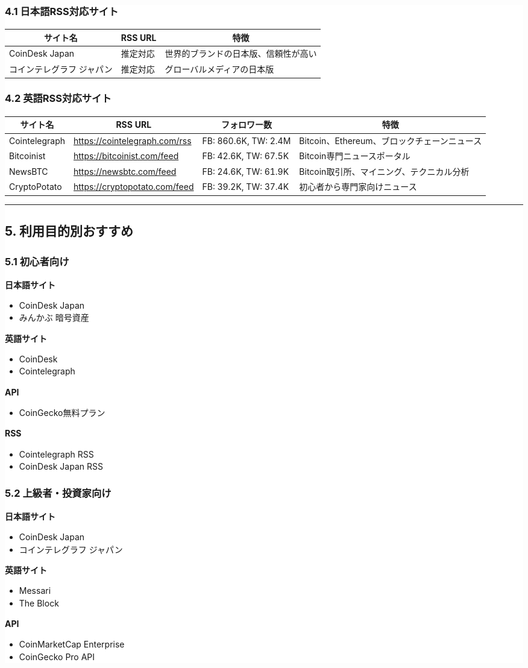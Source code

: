 ### 4.1 日本語RSS対応サイト

| サイト名 | RSS URL | 特徴 |
|---------|---------|------|
| CoinDesk Japan | 推定対応 | 世界的ブランドの日本版、信頼性が高い |
| コインテレグラフ ジャパン | 推定対応 | グローバルメディアの日本版 |

### 4.2 英語RSS対応サイト

| サイト名 | RSS URL | フォロワー数 | 特徴 |
|---------|---------|-------------|------|
| Cointelegraph | https://cointelegraph.com/rss | FB: 860.6K, TW: 2.4M | Bitcoin、Ethereum、ブロックチェーンニュース |
| Bitcoinist | https://bitcoinist.com/feed | FB: 42.6K, TW: 67.5K | Bitcoin専門ニュースポータル |
| NewsBTC | https://newsbtc.com/feed | FB: 24.6K, TW: 61.9K | Bitcoin取引所、マイニング、テクニカル分析 |
| CryptoPotato | https://cryptopotato.com/feed | FB: 39.2K, TW: 37.4K | 初心者から専門家向けニュース |

---

## 5. 利用目的別おすすめ

### 5.1 初心者向け
**日本語サイト**
- CoinDesk Japan
- みんかぶ 暗号資産

**英語サイト**
- CoinDesk
- Cointelegraph

**API**
- CoinGecko無料プラン

**RSS**
- Cointelegraph RSS
- CoinDesk Japan RSS

### 5.2 上級者・投資家向け
**日本語サイト**
- CoinDesk Japan
- コインテレグラフ ジャパン

**英語サイト**
- Messari
- The Block

**API**
- CoinMarketCap Enterprise
- CoinGecko Pro API
